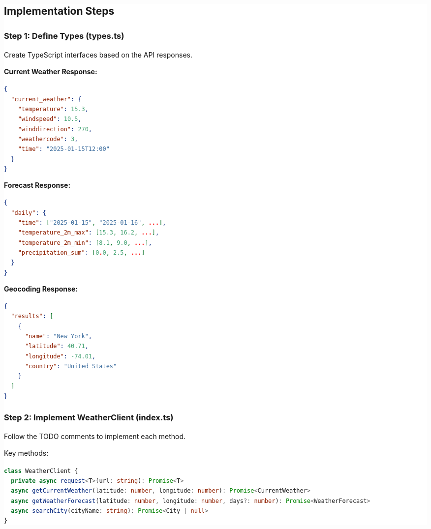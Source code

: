 ## Implementation Steps

### Step 1: Define Types (types.ts)

Create TypeScript interfaces based on the API responses.

**Current Weather Response:**
```json
{
  "current_weather": {
    "temperature": 15.3,
    "windspeed": 10.5,
    "winddirection": 270,
    "weathercode": 3,
    "time": "2025-01-15T12:00"
  }
}
```

**Forecast Response:**
```json
{
  "daily": {
    "time": ["2025-01-15", "2025-01-16", ...],
    "temperature_2m_max": [15.3, 16.2, ...],
    "temperature_2m_min": [8.1, 9.0, ...],
    "precipitation_sum": [0.0, 2.5, ...]
  }
}
```

**Geocoding Response:**
```json
{
  "results": [
    {
      "name": "New York",
      "latitude": 40.71,
      "longitude": -74.01,
      "country": "United States"
    }
  ]
}
```

### Step 2: Implement WeatherClient (index.ts)

Follow the TODO comments to implement each method.

Key methods:
```typescript
class WeatherClient {
  private async request<T>(url: string): Promise<T>
  async getCurrentWeather(latitude: number, longitude: number): Promise<CurrentWeather>
  async getWeatherForecast(latitude: number, longitude: number, days?: number): Promise<WeatherForecast>
  async searchCity(cityName: string): Promise<City | null>
}
```
